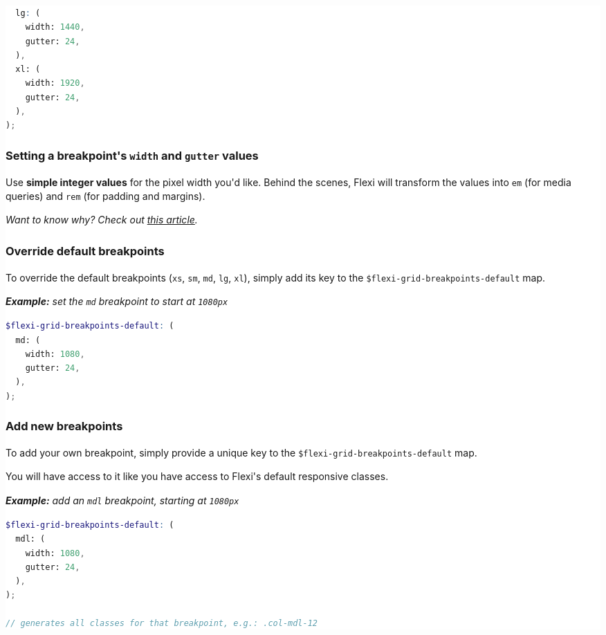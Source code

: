 ```scss
  lg: (
    width: 1440,
    gutter: 24,
  ),
  xl: (
    width: 1920,
    gutter: 24,
  ),
);
```

### Setting a breakpoint's `width` and `gutter` values

Use **simple integer values** for the pixel width you'd like. Behind the scenes, Flexi will transform the values into `em` (for media queries) and `rem` (for padding and margins).

_Want to know why? Check out [this article](https://engageinteractive.co.uk/blog/em-vs-rem-vs-px)._

### Override default breakpoints

To override the default breakpoints (`xs`, `sm`, `md`, `lg`, `xl`), simply add its key to the `$flexi-grid-breakpoints-default` map.

_**Example:** set the `md` breakpoint to start at `1080px`_
```scss
$flexi-grid-breakpoints-default: (
  md: (
    width: 1080,
    gutter: 24,
  ),
);
```

### Add new breakpoints

To add your own breakpoint, simply provide a unique key to the `$flexi-grid-breakpoints-default` map.

You will have access to it like you have access to Flexi's default responsive classes.

_**Example:** add an `mdl` breakpoint, starting at `1080px`_
```scss
$flexi-grid-breakpoints-default: (
  mdl: (
    width: 1080,
    gutter: 24,
  ),
);

// generates all classes for that breakpoint, e.g.: .col-mdl-12
```
